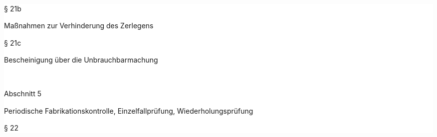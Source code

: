 § 21b

</td>

<td style align="left" valign="top" charoff="50">

Maßnahmen zur Verhinderung des Zerlegens

</td>

</tr>

<tr>

<td style align="left" valign="top" charoff="50">

§ 21c

</td>

<td style align="left" valign="top" charoff="50">

Bescheinigung über die Unbrauchbarmachung

</td>

</tr>

<tr>

<td style colspan="2" align="left" valign="top" charoff="50">

 

</td>

</tr>

<tr>

<td style colspan="2" align="left" valign="top" charoff="50">

Abschnitt 5

</td>

</tr>

<tr>

<td style colspan="2" align="left" valign="top" charoff="50">

Periodische Fabrikationskontrolle, Einzelfallprüfung,
Wiederholungsprüfung

</td>

</tr>

<tr>

<td style align="left" valign="top" charoff="50">

§ 22

</td>
